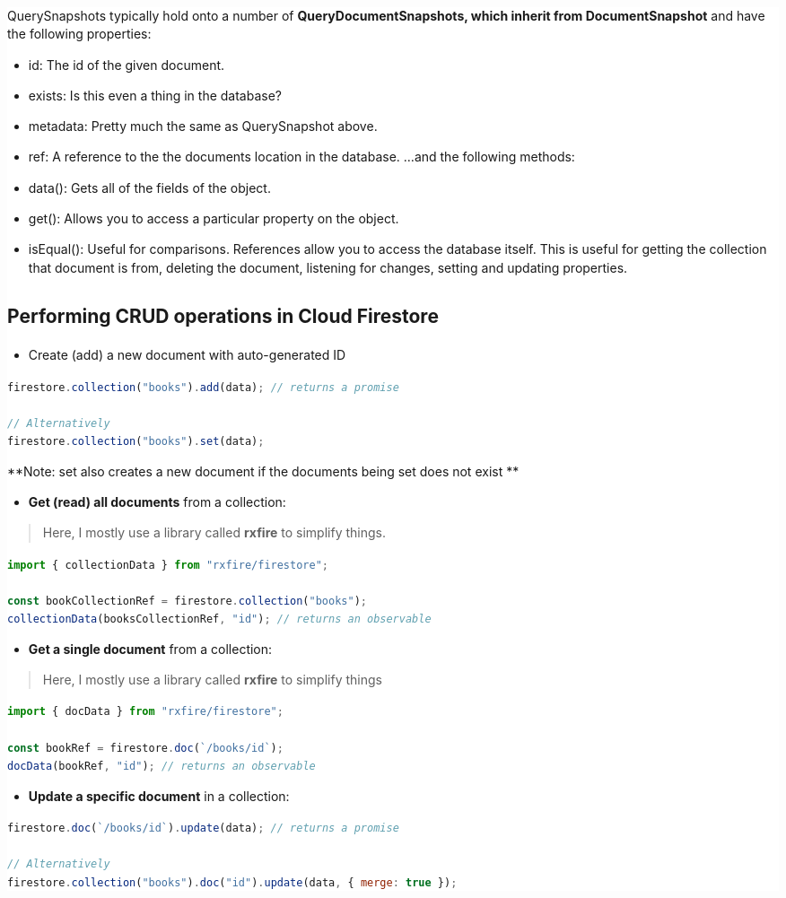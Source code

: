 QuerySnapshots typically hold onto a number of **QueryDocumentSnapshots, which inherit from DocumentSnapshot** and have the following properties:

- id: The id of the given document.
- exists: Is this even a thing in the database?
- metadata: Pretty much the same as QuerySnapshot above.
- ref: A reference to the the documents location in the database.
  …and the following methods:

- data(): Gets all of the fields of the object.
- get(): Allows you to access a particular property on the object.
- isEqual(): Useful for comparisons.
  References allow you to access the database itself. This is useful for getting the collection that document is from, deleting the document, listening for changes, setting and updating properties.

## Performing CRUD operations in Cloud Firestore

- Create (add) a new document with auto-generated ID

```js
firestore.collection("books").add(data); // returns a promise

// Alternatively
firestore.collection("books").set(data);
```

**Note: set also creates a new document if the documents being set does not exist **

- **Get (read) all documents** from a collection:

> Here, I mostly use a library called **rxfire** to simplify things.

```js
import { collectionData } from "rxfire/firestore";

const bookCollectionRef = firestore.collection("books");
collectionData(booksCollectionRef, "id"); // returns an observable
```

- **Get a single document** from a collection:

> Here, I mostly use a library called **rxfire** to simplify things

```js
import { docData } from "rxfire/firestore";

const bookRef = firestore.doc(`/books/id`);
docData(bookRef, "id"); // returns an observable
```

- **Update a specific document** in a collection:

```js
firestore.doc(`/books/id`).update(data); // returns a promise

// Alternatively
firestore.collection("books").doc("id").update(data, { merge: true });
```
